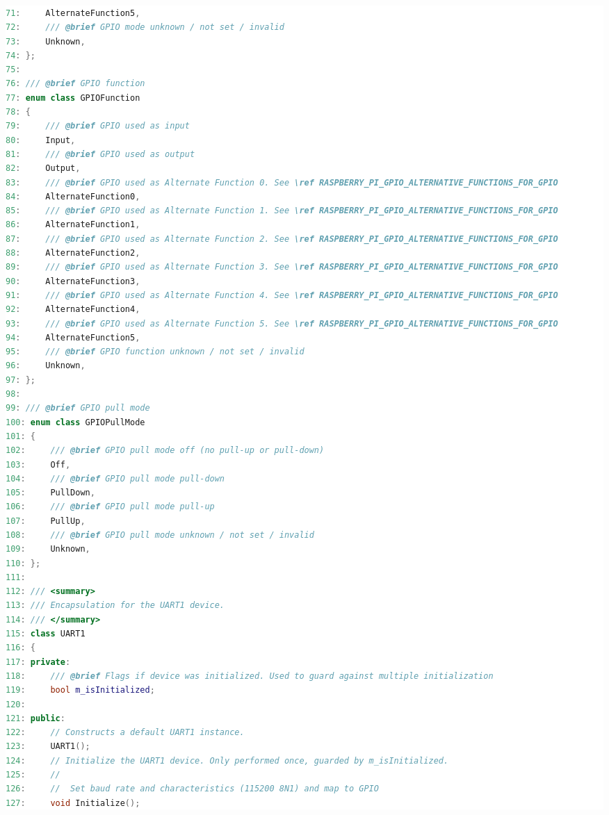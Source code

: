 ```cpp
71:     AlternateFunction5,
72:     /// @brief GPIO mode unknown / not set / invalid
73:     Unknown,
74: };
75: 
76: /// @brief GPIO function
77: enum class GPIOFunction
78: {
79:     /// @brief GPIO used as input
80:     Input,
81:     /// @brief GPIO used as output
82:     Output,
83:     /// @brief GPIO used as Alternate Function 0. See \ref RASPBERRY_PI_GPIO_ALTERNATIVE_FUNCTIONS_FOR_GPIO
84:     AlternateFunction0,
85:     /// @brief GPIO used as Alternate Function 1. See \ref RASPBERRY_PI_GPIO_ALTERNATIVE_FUNCTIONS_FOR_GPIO
86:     AlternateFunction1,
87:     /// @brief GPIO used as Alternate Function 2. See \ref RASPBERRY_PI_GPIO_ALTERNATIVE_FUNCTIONS_FOR_GPIO
88:     AlternateFunction2,
89:     /// @brief GPIO used as Alternate Function 3. See \ref RASPBERRY_PI_GPIO_ALTERNATIVE_FUNCTIONS_FOR_GPIO
90:     AlternateFunction3,
91:     /// @brief GPIO used as Alternate Function 4. See \ref RASPBERRY_PI_GPIO_ALTERNATIVE_FUNCTIONS_FOR_GPIO
92:     AlternateFunction4,
93:     /// @brief GPIO used as Alternate Function 5. See \ref RASPBERRY_PI_GPIO_ALTERNATIVE_FUNCTIONS_FOR_GPIO
94:     AlternateFunction5,
95:     /// @brief GPIO function unknown / not set / invalid
96:     Unknown,
97: };
98: 
99: /// @brief GPIO pull mode
100: enum class GPIOPullMode
101: {
102:     /// @brief GPIO pull mode off (no pull-up or pull-down)
103:     Off,
104:     /// @brief GPIO pull mode pull-down
105:     PullDown,
106:     /// @brief GPIO pull mode pull-up
107:     PullUp,
108:     /// @brief GPIO pull mode unknown / not set / invalid
109:     Unknown,
110: };
111: 
112: /// <summary>
113: /// Encapsulation for the UART1 device.
114: /// </summary>
115: class UART1
116: {
117: private:
118:     /// @brief Flags if device was initialized. Used to guard against multiple initialization
119:     bool m_isInitialized;
120: 
121: public:
122:     // Constructs a default UART1 instance.
123:     UART1();
124:     // Initialize the UART1 device. Only performed once, guarded by m_isInitialized.
125:     //
126:     //  Set baud rate and characteristics (115200 8N1) and map to GPIO
127:     void Initialize();
```